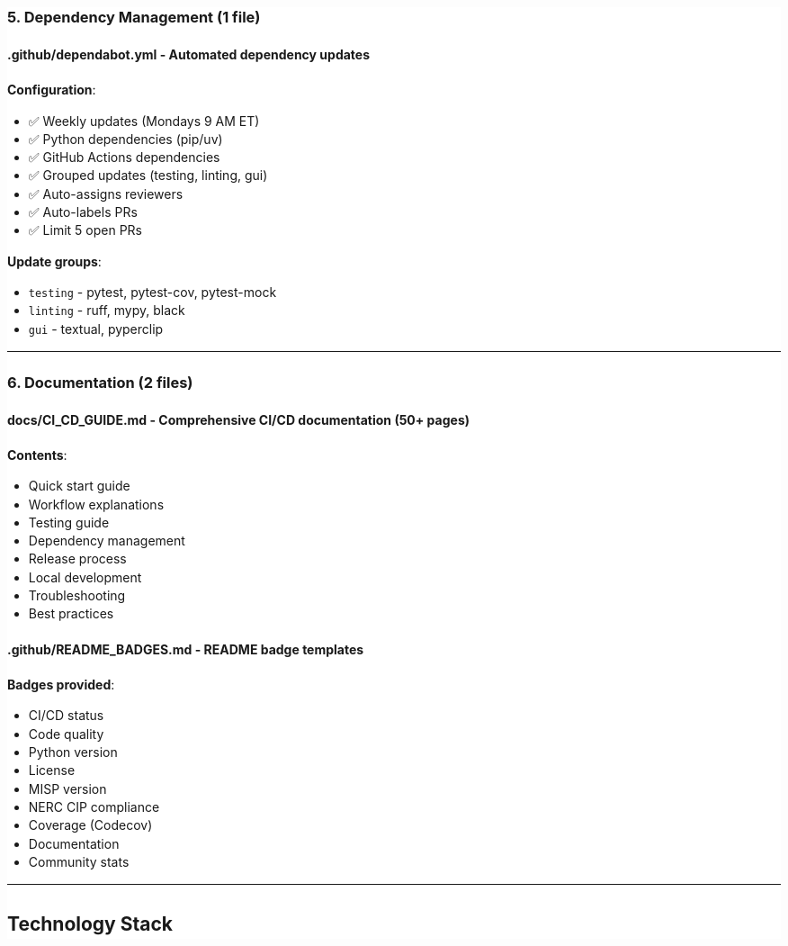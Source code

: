 ### 5. Dependency Management (1 file)

#### **.github/dependabot.yml** - Automated dependency updates

**Configuration**:
- ✅ Weekly updates (Mondays 9 AM ET)
- ✅ Python dependencies (pip/uv)
- ✅ GitHub Actions dependencies
- ✅ Grouped updates (testing, linting, gui)
- ✅ Auto-assigns reviewers
- ✅ Auto-labels PRs
- ✅ Limit 5 open PRs

**Update groups**:
- `testing` - pytest, pytest-cov, pytest-mock
- `linting` - ruff, mypy, black
- `gui` - textual, pyperclip

---

### 6. Documentation (2 files)

#### **docs/CI_CD_GUIDE.md** - Comprehensive CI/CD documentation (50+ pages)

**Contents**:
- Quick start guide
- Workflow explanations
- Testing guide
- Dependency management
- Release process
- Local development
- Troubleshooting
- Best practices

#### **.github/README_BADGES.md** - README badge templates

**Badges provided**:
- CI/CD status
- Code quality
- Python version
- License
- MISP version
- NERC CIP compliance
- Coverage (Codecov)
- Documentation
- Community stats

---

## Technology Stack
